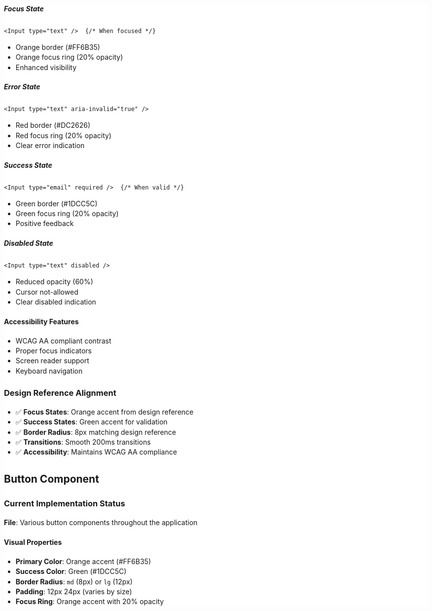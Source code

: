 ##### Focus State
```tsx
<Input type="text" />  {/* When focused */}
```
- Orange border (#FF6B35)
- Orange focus ring (20% opacity)
- Enhanced visibility

##### Error State
```tsx
<Input type="text" aria-invalid="true" />
```
- Red border (#DC2626)
- Red focus ring (20% opacity)
- Clear error indication

##### Success State
```tsx
<Input type="email" required />  {/* When valid */}
```
- Green border (#1DCC5C)
- Green focus ring (20% opacity)
- Positive feedback

##### Disabled State
```tsx
<Input type="text" disabled />
```
- Reduced opacity (60%)
- Cursor not-allowed
- Clear disabled indication

#### Accessibility Features
- WCAG AA compliant contrast
- Proper focus indicators
- Screen reader support
- Keyboard navigation

### Design Reference Alignment
- ✅ **Focus States**: Orange accent from design reference
- ✅ **Success States**: Green accent for validation
- ✅ **Border Radius**: 8px matching design reference
- ✅ **Transitions**: Smooth 200ms transitions
- ✅ **Accessibility**: Maintains WCAG AA compliance

## Button Component

### Current Implementation Status

**File**: Various button components throughout the application

#### Visual Properties
- **Primary Color**: Orange accent (#FF6B35)
- **Success Color**: Green (#1DCC5C)
- **Border Radius**: `md` (8px) or `lg` (12px)
- **Padding**: 12px 24px (varies by size)
- **Focus Ring**: Orange accent with 20% opacity
